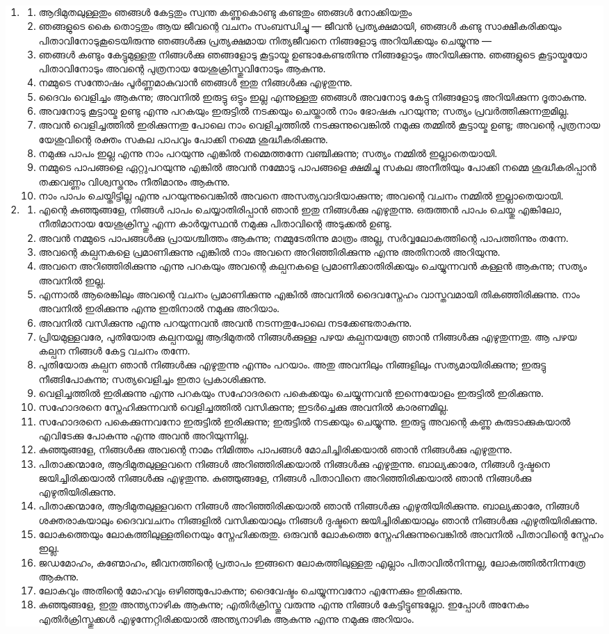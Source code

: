 <ol>
  <li>
    <ol>
      <li>ആദിമുതലുള്ളതും ഞങ്ങള്‍ കേട്ടതും സ്വന്ത കണ്ണുകൊണ്ടു കണ്ടതും ഞങ്ങള്‍ നോക്കിയതും</li>
      <li>ഞങ്ങളുടെ കൈ തൊട്ടതും ആയ ജീവന്റെ വചനം സംബന്ധിച്ചു — ജീവന്‍ പ്രത്യക്ഷമായി, ഞങ്ങള്‍ കണ്ടു സാക്ഷീകരിക്കയും പിതാവിനോടുകൂടെയിരുന്നു ഞങ്ങള്‍ക്കു പ്രത്യക്ഷമായ നിത്യജീവനെ നിങ്ങളോടു അറിയിക്കയും ചെയ്യുന്നു —</li>
      <li>ഞങ്ങള്‍ കണ്ടും കേട്ടുമുള്ളതു നിങ്ങള്‍ക്കു ഞങ്ങളോടു കൂട്ടായ്മ ഉണ്ടാകേണ്ടതിന്നു നിങ്ങളോടും അറിയിക്കുന്നു. ഞങ്ങളുടെ കൂട്ടായ്മയോ പിതാവിനോടും അവന്റെ പുത്രനായ യേശുക്രിസ്തുവിനോടും ആകുന്നു.</li>
      <li>നമ്മുടെ സന്തോഷം പൂര്‍ണ്ണമാകുവാന്‍ ഞങ്ങള്‍ ഇതു നിങ്ങള്‍ക്കു എഴുതുന്നു.</li>
      <li>ദൈവം വെളിച്ചം ആകുന്നു; അവനില്‍ ഇരുട്ടു ഒട്ടും ഇല്ല എന്നുള്ളതു ഞങ്ങള്‍ അവനോടു കേട്ടു നിങ്ങളോടു അറിയിക്കുന്ന ദൂതാകുന്നു.</li>
      <li>അവനോടു കൂട്ടായ്മ ഉണ്ടു എന്നു പറകയും ഇരുട്ടില്‍ നടക്കയും ചെയ്താല്‍ നാം ഭോഷകു പറയുന്നു; സത്യം പ്രവര്‍ത്തിക്കുന്നതുമില്ല.</li>
      <li>അവന്‍ വെളിച്ചത്തില്‍ ഇരിക്കുന്നതു പോലെ നാം വെളിച്ചത്തില്‍ നടക്കുന്നുവെങ്കില്‍ നമുക്കു തമ്മില്‍ കൂട്ടായ്മ ഉണ്ടു; അവന്റെ പുത്രനായ യേശുവിന്റെ രക്തം സകല പാപവും പോക്കി നമ്മെ ശുദ്ധീകരിക്കുന്നു.</li>
      <li>നമുക്കു പാപം ഇല്ല എന്നു നാം പറയുന്നു എങ്കില്‍ നമ്മെത്തന്നേ വഞ്ചിക്കുന്നു; സത്യം നമ്മില്‍ ഇല്ലാതെയായി.</li>
      <li>നമ്മുടെ പാപങ്ങളെ ഏറ്റുപറയുന്നു എങ്കില്‍ അവന്‍ നമ്മോടു പാപങ്ങളെ ക്ഷമിച്ചു സകല അനീതിയും പോക്കി നമ്മെ ശുദ്ധീകരിപ്പാന്‍ തക്കവണ്ണം വിശ്വസ്തനും നീതിമാനും ആകുന്നു.</li>
      <li>നാം പാപം ചെയ്തിട്ടില്ല എന്നു പറയുന്നുവെങ്കില്‍ അവനെ അസത്യവാദിയാക്കുന്നു; അവന്റെ വചനം നമ്മില്‍ ഇല്ലാതെയായി.</li>
    </ol>
  </li>
  <li>
    <ol>
      <li>എന്റെ കുഞ്ഞുങ്ങളേ, നിങ്ങള്‍ പാപം ചെയ്യാതിരിപ്പാന്‍ ഞാന്‍ ഇതു നിങ്ങള്‍ക്കു എഴുതുന്നു. ഒരുത്തന്‍ പാപം ചെയ്തു എങ്കിലോ, നീതിമാനായ യേശുക്രിസ്തു എന്ന കാര്‍യ്യസ്ഥന്‍ നമുക്കു പിതാവിന്റെ അടുക്കല്‍ ഉണ്ടു.</li>
      <li>അവന്‍ നമ്മുടെ പാപങ്ങള്‍ക്കു പ്രായശ്ചിത്തം ആകുന്നു; നമ്മുടേതിന്നു മാത്രം അല്ല, സര്‍വ്വലോകത്തിന്റെ പാപത്തിന്നും തന്നേ.</li>
      <li>അവന്റെ കല്പനകളെ പ്രമാണിക്കുന്നു എങ്കില്‍ നാം അവനെ അറിഞ്ഞിരിക്കുന്നു എന്നു അതിനാല്‍ അറിയുന്നു.</li>
      <li>അവനെ അറിഞ്ഞിരിക്കുന്നു എന്നു പറകയും അവന്റെ കല്പനകളെ പ്രമാണിക്കാതിരിക്കയും ചെയ്യുന്നവന്‍ കള്ളന്‍ ആകുന്നു; സത്യം അവനില്‍ ഇല്ല.</li>
      <li>എന്നാല്‍ ആരെങ്കിലും അവന്റെ വചനം പ്രമാണിക്കുന്നു എങ്കില്‍ അവനില്‍ ദൈവസ്നേഹം വാസ്തവമായി തികഞ്ഞിരിക്കുന്നു. നാം അവനില്‍ ഇരിക്കുന്നു എന്നു ഇതിനാല്‍ നമുക്കു അറിയാം.</li>
      <li>അവനില്‍ വസിക്കുന്നു എന്നു പറയുന്നവന്‍ അവന്‍ നടന്നതുപോലെ നടക്കേണ്ടതാകുന്നു.</li>
      <li>പ്രിയമുള്ളവരേ, പുതിയോരു കല്പനയല്ല ആദിമുതല്‍ നിങ്ങള്‍ക്കുള്ള പഴയ കല്പനയത്രേ ഞാന്‍ നിങ്ങള്‍ക്കു എഴുതുന്നതു. ആ പഴയ കല്പന നിങ്ങള്‍ കേട്ട വചനം തന്നേ.</li>
      <li>പുതിയോരു കല്പന ഞാന്‍ നിങ്ങള്‍ക്കു എഴുതുന്നു എന്നും പറയാം. അതു അവനിലും നിങ്ങളിലും സത്യമായിരിക്കുന്നു; ഇരുട്ടു നീങ്ങിപോകുന്നു; സത്യവെളിച്ചം ഇതാ പ്രകാശിക്കുന്നു.</li>
      <li>വെളിച്ചത്തില്‍ ഇരിക്കുന്നു എന്നു പറകയും സഹോദരനെ പകെക്കയും ചെയ്യുന്നവന്‍ ഇന്നെയോളം ഇരുട്ടില്‍ ഇരിക്കുന്നു.</li>
      <li>സഹോദരനെ സ്നേഹിക്കുന്നവന്‍ വെളിച്ചത്തില്‍ വസിക്കുന്നു; ഇടര്‍ച്ചെക്കു അവനില്‍ കാരണമില്ല.</li>
      <li>സഹോദരനെ പകെക്കുന്നവനോ ഇരുട്ടില്‍ ഇരിക്കുന്നു; ഇരുട്ടില്‍ നടക്കയും ചെയ്യുന്നു. ഇരുട്ടു അവന്റെ കണ്ണു കുരുടാക്കുകയാല്‍ എവിടേക്കു പോകുന്നു എന്നു അവന്‍ അറിയുന്നില്ല.</li>
      <li>കുഞ്ഞുങ്ങളേ, നിങ്ങള്‍ക്കു അവന്റെ നാമം നിമിത്തം പാപങ്ങള്‍ മോചിച്ചിരിക്കയാല്‍ ഞാന്‍ നിങ്ങള്‍ക്കു എഴുതുന്നു.</li>
      <li>പിതാക്കന്മാരേ, ആദിമുതലുള്ളവനെ നിങ്ങള്‍ അറിഞ്ഞിരിക്കയാല്‍ നിങ്ങള്‍ക്കു എഴുതുന്നു. ബാല്യക്കാരേ, നിങ്ങള്‍ ദുഷ്ടനെ ജയിച്ചിരിക്കയാല്‍ നിങ്ങള്‍ക്കു എഴുതുന്നു. കുഞ്ഞുങ്ങളേ, നിങ്ങള്‍ പിതാവിനെ അറിഞ്ഞിരിക്കയാല്‍ ഞാന്‍ നിങ്ങള്‍ക്കു എഴുതിയിരിക്കുന്നു.</li>
      <li>പിതാക്കന്മാരേ, ആദിമുതലുള്ളവനെ നിങ്ങള്‍ അറിഞ്ഞിരിക്കയാല്‍ ഞാന്‍ നിങ്ങള്‍ക്കു എഴുതിയിരിക്കുന്നു. ബാല്യക്കാരേ, നിങ്ങള്‍ ശക്തരാകയാലും ദൈവവചനം നിങ്ങളില്‍ വസിക്കയാലും നിങ്ങള്‍ ദുഷ്ടനെ ജയിച്ചിരിക്കയാലും ഞാന്‍ നിങ്ങള്‍ക്കു എഴുതിയിരിക്കുന്നു.</li>
      <li>ലോകത്തെയും ലോകത്തിലുള്ളതിനെയും സ്നേഹിക്കരുതു. ഒരുവന്‍ ലോകത്തെ സ്നേഹിക്കുന്നുവെങ്കില്‍ അവനില്‍ പിതാവിന്റെ സ്നേഹം ഇല്ല.</li>
      <li>ജഡമോഹം, കണ്മോഹം, ജീവനത്തിന്റെ പ്രതാപം ഇങ്ങനെ ലോകത്തിലുള്ളതു എല്ലാം പിതാവില്‍നിന്നല്ല, ലോകത്തില്‍നിന്നത്രേ ആകുന്നു.</li>
      <li>ലോകവും അതിന്റെ മോഹവും ഒഴിഞ്ഞുപോകുന്നു; ദൈവേഷ്ടം ചെയ്യുന്നവനോ എന്നേക്കും ഇരിക്കുന്നു.</li>
      <li>കുഞ്ഞുങ്ങളേ, ഇതു അന്ത്യനാഴിക ആകുന്നു; എതിര്‍ക്രിസ്തു വരുന്നു എന്നു നിങ്ങള്‍ കേട്ടിട്ടുണ്ടല്ലോ. ഇപ്പോള്‍ അനേകം എതിര്‍ക്രിസ്തുക്കള്‍ എഴുന്നേറ്റിരിക്കയാല്‍ അന്ത്യനാഴിക ആകുന്നു എന്നു നമുക്കു അറിയാം.</li>